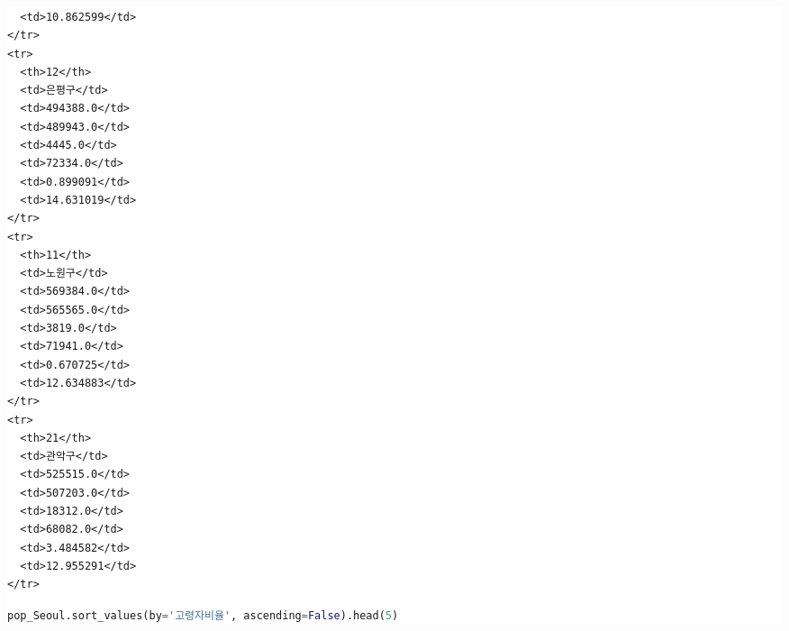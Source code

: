       <td>10.862599</td>
    </tr>
    <tr>
      <th>12</th>
      <td>은평구</td>
      <td>494388.0</td>
      <td>489943.0</td>
      <td>4445.0</td>
      <td>72334.0</td>
      <td>0.899091</td>
      <td>14.631019</td>
    </tr>
    <tr>
      <th>11</th>
      <td>노원구</td>
      <td>569384.0</td>
      <td>565565.0</td>
      <td>3819.0</td>
      <td>71941.0</td>
      <td>0.670725</td>
      <td>12.634883</td>
    </tr>
    <tr>
      <th>21</th>
      <td>관악구</td>
      <td>525515.0</td>
      <td>507203.0</td>
      <td>18312.0</td>
      <td>68082.0</td>
      <td>3.484582</td>
      <td>12.955291</td>
    </tr>
  </tbody>
</table>
</div>




```python
pop_Seoul.sort_values(by='고령자비율', ascending=False).head(5)
```




<div>
<style scoped>
    .dataframe tbody tr th:only-of-type {
        vertical-align: middle;
    }

    .dataframe tbody tr th {
        vertical-align: top;
    }
